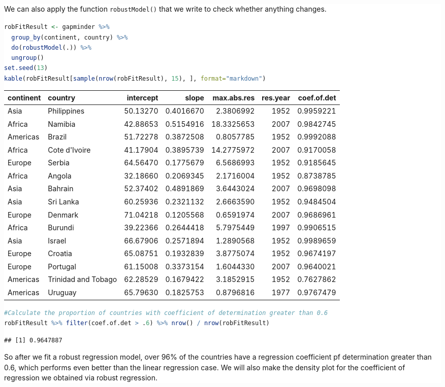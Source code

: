 We can also apply the function `robustModel()` that we write to check whether anything changes.


```r
robFitResult <- gapminder %>%
  group_by(continent, country) %>% 
  do(robustModel(.)) %>%
  ungroup()
set.seed(13)
kable(robFitResult[sample(nrow(robFitResult), 15), ], format="markdown")
```



|continent |country             | intercept|     slope| max.abs.res| res.year| coef.of.det|
|:---------|:-------------------|---------:|---------:|-----------:|--------:|-----------:|
|Asia      |Philippines         |  50.13270| 0.4016670|   2.3806992|     1952|   0.9959221|
|Africa    |Namibia             |  42.88653| 0.5154916|  18.3325653|     2007|   0.9842745|
|Americas  |Brazil              |  51.72278| 0.3872508|   0.8057785|     1952|   0.9992088|
|Africa    |Cote d'Ivoire       |  41.17904| 0.3895739|  14.2775972|     2007|   0.9170058|
|Europe    |Serbia              |  64.56470| 0.1775679|   6.5686993|     1952|   0.9185645|
|Africa    |Angola              |  32.18660| 0.2069345|   2.1716004|     1952|   0.8738785|
|Asia      |Bahrain             |  52.37402| 0.4891869|   3.6443024|     2007|   0.9698098|
|Asia      |Sri Lanka           |  60.25936| 0.2321132|   2.6663590|     1952|   0.9484504|
|Europe    |Denmark             |  71.04218| 0.1205568|   0.6591974|     2007|   0.9686961|
|Africa    |Burundi             |  39.22366| 0.2644418|   5.7975449|     1997|   0.9906515|
|Asia      |Israel              |  66.67906| 0.2571894|   1.2890568|     1952|   0.9989659|
|Europe    |Croatia             |  65.08751| 0.1932839|   3.8775074|     1952|   0.9674197|
|Europe    |Portugal            |  61.15008| 0.3373154|   1.6044330|     2007|   0.9640021|
|Americas  |Trinidad and Tobago |  62.28529| 0.1679422|   3.1852915|     1952|   0.7627862|
|Americas  |Uruguay             |  65.79630| 0.1825753|   0.8796816|     1977|   0.9767479|

```r
#Calculate the proportion of countries with coefficient of determination greater than 0.6
robFitResult %>% filter(coef.of.det > .6) %>% nrow() / nrow(robFitResult)
```

```
## [1] 0.9647887
```

So after we fit a robust regression model, over 96% of the countries have a regression coefficient pf determination greater than 0.6, which performs even better than the linear regression case. We will also make the density plot for the coefficient of regression we obtained via robust regression.

